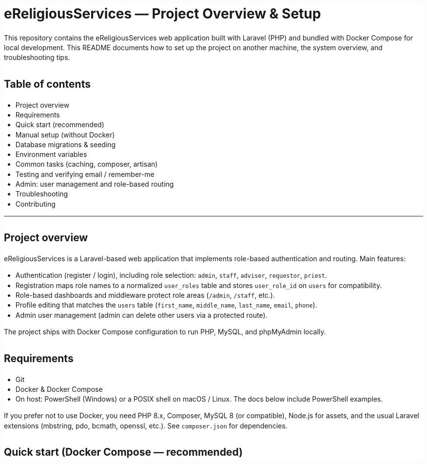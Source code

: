 # eReligiousServices — Project Overview & Setup

This repository contains the eReligiousServices web application built with Laravel (PHP) and bundled with Docker Compose for local development. This README documents how to set up the project on another machine, the system overview, and troubleshooting tips.

## Table of contents
- Project overview
- Requirements
- Quick start (recommended)
- Manual setup (without Docker)
- Database migrations & seeding
- Environment variables
- Common tasks (caching, composer, artisan)
- Testing and verifying email / remember-me
- Admin: user management and role-based routing
- Troubleshooting
- Contributing

---

## Project overview

eReligiousServices is a Laravel-based web application that implements role-based authentication and routing. Main features:

- Authentication (register / login), including role selection: `admin`, `staff`, `adviser`, `requestor`, `priest`.
- Registration maps role names to a normalized `user_roles` table and stores `user_role_id` on `users` for compatibility.
- Role-based dashboards and middleware protect role areas (`/admin`, `/staff`, etc.).
- Profile editing that matches the `users` table (`first_name`, `middle_name`, `last_name`, `email`, `phone`).
- Admin user management (admin can delete other users via a protected route).

The project ships with Docker Compose configuration to run PHP, MySQL, and phpMyAdmin locally.

## Requirements

- Git
- Docker & Docker Compose
- On host: PowerShell (Windows) or a POSIX shell on macOS / Linux. The docs below include PowerShell examples.

If you prefer not to use Docker, you need PHP 8.x, Composer, MySQL 8 (or compatible), Node.js for assets, and the usual Laravel extensions (mbstring, pdo, bcmath, openssl, etc.). See `composer.json` for dependencies.

## Quick start (Docker Compose — recommended)
